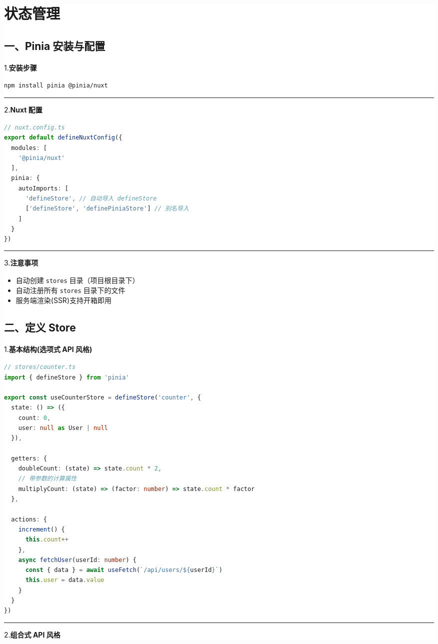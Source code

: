 # 状态管理

## 一、Pinia 安装与配置

  1.**安装步骤**
  ```bash
  npm install pinia @pinia/nuxt
  ```
  ---
  2.**Nuxt 配置**
  ```ts
  // nuxt.config.ts
  export default defineNuxtConfig({
    modules: [
      '@pinia/nuxt'
    ],
    pinia: {
      autoImports: [
        'defineStore', // 自动导入 defineStore
        ['defineStore', 'definePiniaStore'] // 别名导入
      ]
    }
  })
  ```
  ---
  3.**注意事项**

  - 自动创建 `stores` 目录（项目根目录下）
  - 自动注册所有 `stores` 目录下的文件
  - 服务端渲染(SSR)支持开箱即用

## 二、定义 Store

  1.**基本结构(选项式 API 风格)**
  ```ts
  // stores/counter.ts
  import { defineStore } from 'pinia'

  export const useCounterStore = defineStore('counter', {
    state: () => ({
      count: 0,
      user: null as User | null
    }),
    
    getters: {
      doubleCount: (state) => state.count * 2,
      // 带参数的计算属性
      multiplyCount: (state) => (factor: number) => state.count * factor
    },
    
    actions: {
      increment() {
        this.count++
      },
      async fetchUser(userId: number) {
        const { data } = await useFetch(`/api/users/${userId}`)
        this.user = data.value
      }
    }
  })
  ```
  ---
  2.**组合式 API 风格**